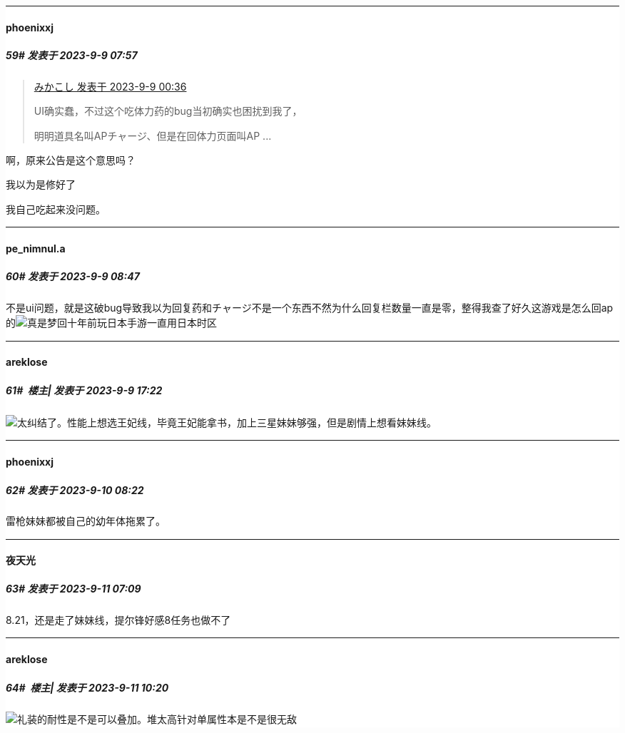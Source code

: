 *****

####  phoenixxj  
##### 59#       发表于 2023-9-9 07:57

<blockquote><a href="httphttps://bbs.saraba1st.com/2b/forum.php?mod=redirect&amp;goto=findpost&amp;pid=62341434&amp;ptid=2150241" target="_blank">みかこし 发表于 2023-9-9 00:36</a>

UI确实蠢，不过这个吃体力药的bug当初确实也困扰到我了，

明明道具名叫APチャージ、但是在回体力页面叫AP ...</blockquote>
啊，原来公告是这个意思吗？

我以为是修好了

我自己吃起来没问题。

*****

####  pe_nimnul.a  
##### 60#       发表于 2023-9-9 08:47

不是ui问题，就是这破bug导致我以为回复药和チャージ不是一个东西不然为什么回复栏数量一直是零，整得我查了好久这游戏是怎么回ap的<img src="https://static.saraba1st.com/image/smiley/face2017/001.png" referrerpolicy="no-referrer">真是梦回十年前玩日本手游一直用日本时区


*****

####  areklose  
##### 61#         楼主| 发表于 2023-9-9 17:22

<img src="https://static.saraba1st.com/image/smiley/face2017/067.png" referrerpolicy="no-referrer">太纠结了。性能上想选王妃线，毕竟王妃能拿书，加上三星妹妹够强，但是剧情上想看妹妹线。


*****

####  phoenixxj  
##### 62#       发表于 2023-9-10 08:22

雷枪妹妹都被自己的幼年体拖累了。


*****

####  夜天光  
##### 63#       发表于 2023-9-11 07:09

8.21，还是走了妹妹线，提尔锋好感8任务也做不了


*****

####  areklose  
##### 64#         楼主| 发表于 2023-9-11 10:20

<img src="https://static.saraba1st.com/image/smiley/face2017/067.png" referrerpolicy="no-referrer">礼装的耐性是不是可以叠加。堆太高针对单属性本是不是很无敌
